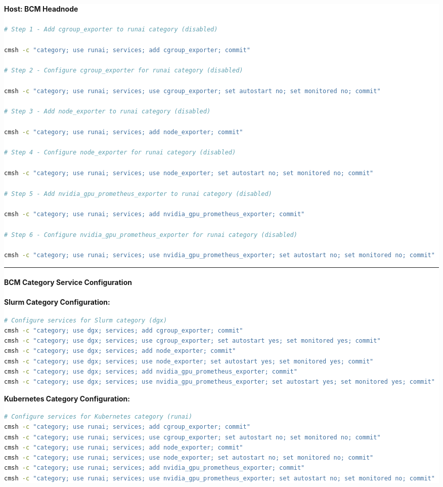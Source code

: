 #### Host: BCM Headnode

```bash
# Step 1 - Add cgroup_exporter to runai category (disabled)

cmsh -c "category; use runai; services; add cgroup_exporter; commit"

# Step 2 - Configure cgroup_exporter for runai category (disabled)

cmsh -c "category; use runai; services; use cgroup_exporter; set autostart no; set monitored no; commit"

# Step 3 - Add node_exporter to runai category (disabled)

cmsh -c "category; use runai; services; add node_exporter; commit"

# Step 4 - Configure node_exporter for runai category (disabled)

cmsh -c "category; use runai; services; use node_exporter; set autostart no; set monitored no; commit"

# Step 5 - Add nvidia_gpu_prometheus_exporter to runai category (disabled)

cmsh -c "category; use runai; services; add nvidia_gpu_prometheus_exporter; commit"

# Step 6 - Configure nvidia_gpu_prometheus_exporter for runai category (disabled)

cmsh -c "category; use runai; services; use nvidia_gpu_prometheus_exporter; set autostart no; set monitored no; commit"

```

---

#### BCM Category Service Configuration

**Slurm Category Configuration:**

```bash
# Configure services for Slurm category (dgx)
cmsh -c "category; use dgx; services; add cgroup_exporter; commit"
cmsh -c "category; use dgx; services; use cgroup_exporter; set autostart yes; set monitored yes; commit"
cmsh -c "category; use dgx; services; add node_exporter; commit"
cmsh -c "category; use dgx; services; use node_exporter; set autostart yes; set monitored yes; commit"
cmsh -c "category; use dgx; services; add nvidia_gpu_prometheus_exporter; commit"
cmsh -c "category; use dgx; services; use nvidia_gpu_prometheus_exporter; set autostart yes; set monitored yes; commit"
```

**Kubernetes Category Configuration:**

```bash
# Configure services for Kubernetes category (runai)
cmsh -c "category; use runai; services; add cgroup_exporter; commit"
cmsh -c "category; use runai; services; use cgroup_exporter; set autostart no; set monitored no; commit"
cmsh -c "category; use runai; services; add node_exporter; commit"
cmsh -c "category; use runai; services; use node_exporter; set autostart no; set monitored no; commit"
cmsh -c "category; use runai; services; add nvidia_gpu_prometheus_exporter; commit"
cmsh -c "category; use runai; services; use nvidia_gpu_prometheus_exporter; set autostart no; set monitored no; commit"
```
